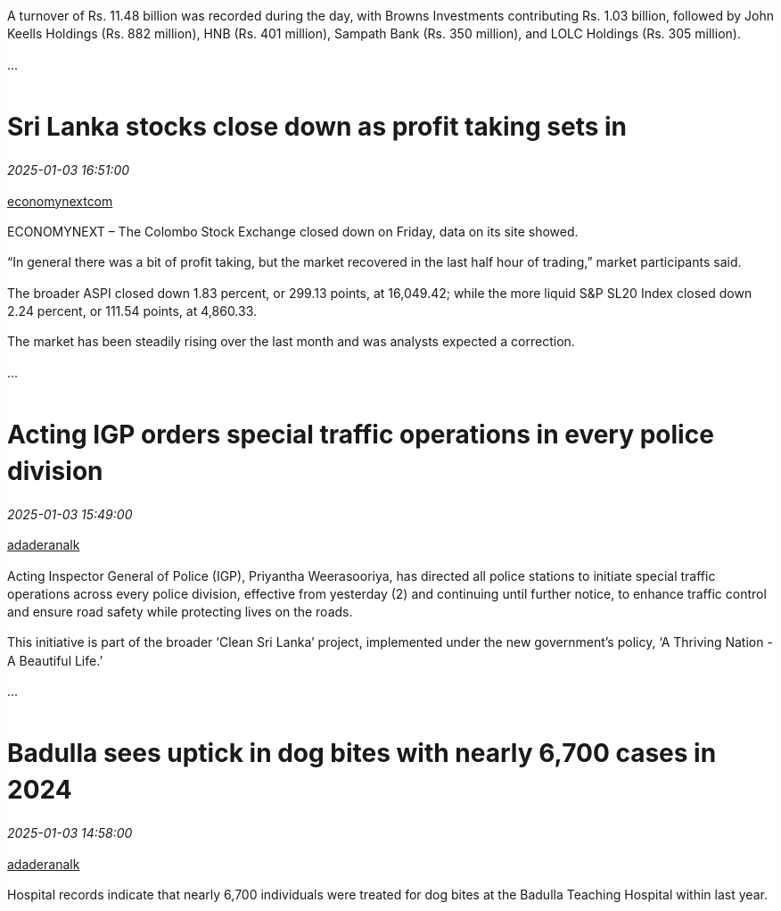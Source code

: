 A turnover of Rs. 11.48 billion was recorded during the day, with Browns Investments contributing Rs. 1.03 billion, followed by John Keells Holdings (Rs. 882 million), HNB (Rs. 401 million), Sampath Bank (Rs. 350 million), and LOLC Holdings (Rs. 305 million).

...



# Sri Lanka stocks close down as profit taking sets in

*2025-01-03 16:51:00*

[economynextcom](https://economynext.com/sri-lanka-stocks-close-down-as-profit-taking-sets-in-197823/)

ECONOMYNEXT – The Colombo Stock Exchange closed down on Friday, data on its site showed.

“In general there was a bit of profit taking, but the market recovered in the last half hour of trading,” market participants said.

The broader ASPI closed down 1.83 percent, or 299.13 points, at 16,049.42; while the more liquid S&P SL20 Index closed down 2.24 percent, or 111.54 points, at 4,860.33.

The market has been steadily rising over the last month and was analysts expected a correction.

...



# Acting IGP orders special traffic operations in every police division

*2025-01-03 15:49:00*

[adaderanalk](https://www.adaderana.lk/news/104699/acting-igp-orders-special-traffic-operations-in-every-police-division)

Acting Inspector General of Police (IGP), Priyantha Weerasooriya, has directed all police stations to initiate special traffic operations across every police division, effective from yesterday (2) and continuing until further notice, to enhance traffic control and ensure road safety while protecting lives on the roads.

This initiative is part of the broader ‘Clean Sri Lanka’ project, implemented under the new government’s policy, ‘A Thriving Nation - A Beautiful Life.’

...



# Badulla sees uptick in dog bites with nearly 6,700 cases in 2024

*2025-01-03 14:58:00*

[adaderanalk](https://www.adaderana.lk/news/104698/badulla-sees-uptick-in-dog-bites-with-nearly-6700-cases-in-2024)

Hospital records indicate that nearly 6,700 individuals were treated for dog bites at the Badulla Teaching Hospital within last year.
